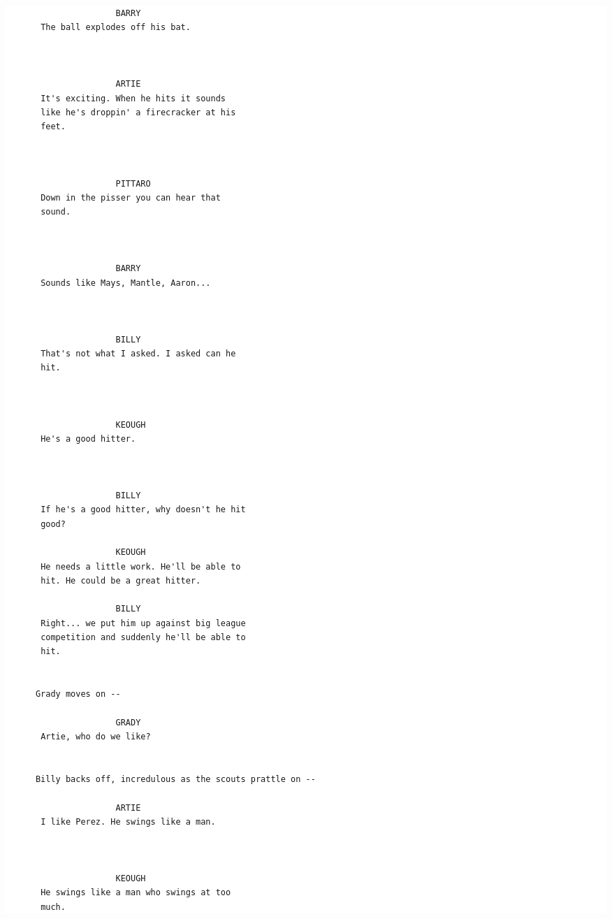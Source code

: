                          

                          BARRY
           The ball explodes off his bat.

                         

                          ARTIE
           It's exciting. When he hits it sounds
           like he's droppin' a firecracker at his
           feet.

                         

                          PITTARO
           Down in the pisser you can hear that
           sound.

                         

                          BARRY
           Sounds like Mays, Mantle, Aaron...

                         

                          BILLY
           That's not what I asked. I asked can he
           hit.

                         

                          KEOUGH
           He's a good hitter.

                         

                          BILLY
           If he's a good hitter, why doesn't he hit
           good?

                          KEOUGH
           He needs a little work. He'll be able to
           hit. He could be a great hitter.

                          BILLY
           Right... we put him up against big league
           competition and suddenly he'll be able to
           hit.

                         
          Grady moves on --

                          GRADY
           Artie, who do we like?

                         
          Billy backs off, incredulous as the scouts prattle on --

                          ARTIE
           I like Perez. He swings like a man.

                         

                          KEOUGH
           He swings like a man who swings at too
           much.
